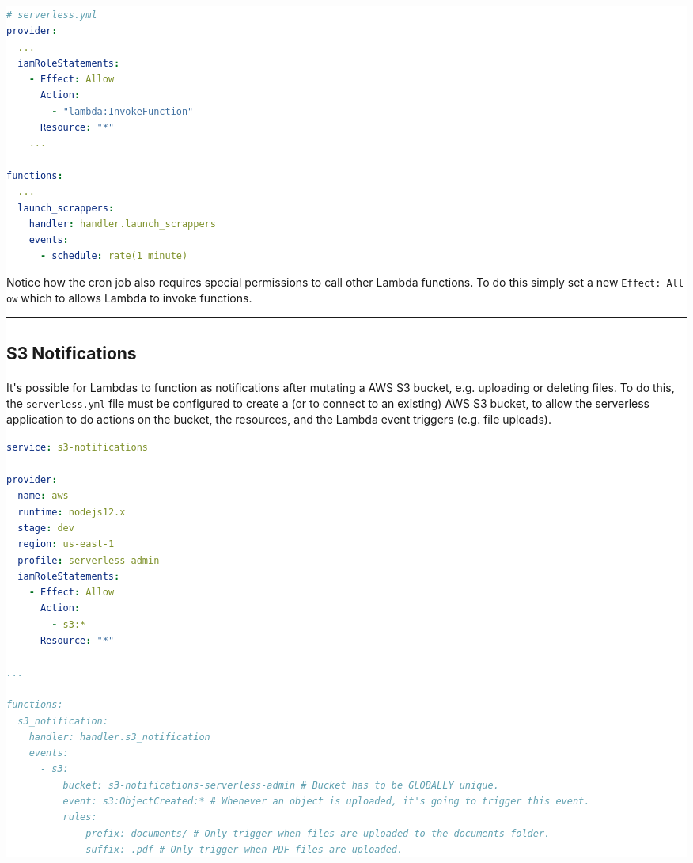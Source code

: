 ```yml
# serverless.yml
provider:
  ...
  iamRoleStatements:
    - Effect: Allow
      Action:
        - "lambda:InvokeFunction"
      Resource: "*"
    ...

functions:
  ...
  launch_scrappers:
    handler: handler.launch_scrappers
    events:
      - schedule: rate(1 minute)
```

Notice how the cron job also requires special permissions to call other Lambda functions. To do this simply set a new `Effect: Allow` which to allows Lambda to invoke functions.

---

## S3 Notifications

It's possible for Lambdas to function as notifications after mutating a AWS S3 bucket, e.g. uploading or deleting files. To do this, the `serverless.yml` file must be configured to create a (or to connect to an existing) AWS S3 bucket, to allow the serverless application to do actions on the bucket, the resources, and the Lambda event triggers (e.g. file uploads).

```yml
service: s3-notifications

provider:
  name: aws
  runtime: nodejs12.x
  stage: dev
  region: us-east-1
  profile: serverless-admin
  iamRoleStatements:
    - Effect: Allow
      Action:
        - s3:*
      Resource: "*"

...

functions:
  s3_notification:
    handler: handler.s3_notification
    events:
      - s3:
          bucket: s3-notifications-serverless-admin # Bucket has to be GLOBALLY unique.
          event: s3:ObjectCreated:* # Whenever an object is uploaded, it's going to trigger this event.
          rules:
            - prefix: documents/ # Only trigger when files are uploaded to the documents folder.
            - suffix: .pdf # Only trigger when PDF files are uploaded.
```

